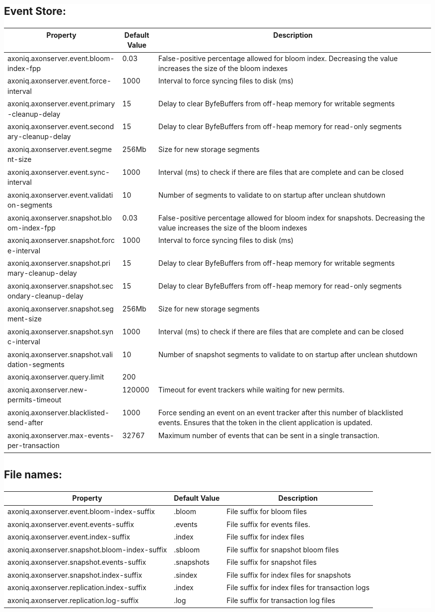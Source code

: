 ## Event Store:

| Property| Default Value| Description|
| --- | --- | ---| 
| axoniq.axonserver.event.bloom-index-fpp| 0.03| False-positive percentage allowed for bloom index. Decreasing the value increases the size of the bloom indexes|
| axoniq.axonserver.event.force-interval| 1000| Interval to force syncing files to disk (ms)|
| axoniq.axonserver.event.primary-cleanup-delay| 15| Delay to clear ByfeBuffers from off-heap memory for writable segments|
| axoniq.axonserver.event.secondary-cleanup-delay| 15| Delay to clear ByfeBuffers from off-heap memory for read-only segments|
| axoniq.axonserver.event.segment-size| 256Mb| Size for new storage segments|
| axoniq.axonserver.event.sync-interval| 1000| Interval (ms) to check if there are files that are complete and can be closed|
| axoniq.axonserver.event.validation-segments| 10| Number of segments to validate to on startup after unclean shutdown|
| axoniq.axonserver.snapshot.bloom-index-fpp| 0.03| False-positive percentage allowed for bloom index for snapshots. Decreasing the value increases the size of the bloom indexes|
| axoniq.axonserver.snapshot.force-interval| 1000| Interval to force syncing files to disk (ms)|
| axoniq.axonserver.snapshot.primary-cleanup-delay| 15| Delay to clear ByfeBuffers from off-heap memory for writable segments|
| axoniq.axonserver.snapshot.secondary-cleanup-delay| 15| Delay to clear ByfeBuffers from off-heap memory for read-only segments|
| axoniq.axonserver.snapshot.segment-size| 256Mb| Size for new storage segments|
| axoniq.axonserver.snapshot.sync-interval| 1000| Interval (ms) to check if there are files that are complete and can be closed|
| axoniq.axonserver.snapshot.validation-segments| 10| Number of snapshot segments to validate to on startup after unclean shutdown|
| axoniq.axonserver.query.limit| 200||
| axoniq.axonserver.new-permits-timeout| 120000| Timeout for event trackers while waiting for new permits.|
| axoniq.axonserver.blacklisted-send-after| 1000| Force sending an event on an event tracker after this number of blacklisted events. Ensures that the token in the client application is updated.|
| axoniq.axonserver.max-events-per-transaction| 32767| Maximum number of events that can be sent in a single transaction.|

## File names:

| Property | Default Value| Description|
| --- | --- | ---| 
| axoniq.axonserver.event.bloom-index-suffix| .bloom| File suffix for bloom files|
| axoniq.axonserver.event.events-suffix| .events| File suffix for events files.|
| axoniq.axonserver.event.index-suffix| .index| File suffix for index files|
| axoniq.axonserver.snapshot.bloom-index-suffix| .sbloom| File suffix for snapshot bloom files|
| axoniq.axonserver.snapshot.events-suffix| .snapshots| File suffix for snapshot files|
| axoniq.axonserver.snapshot.index-suffix| .sindex| File suffix for index files for snapshots|
| axoniq.axonserver.replication.index-suffix| .index| File suffix for index files for transaction logs|
| axoniq.axonserver.replication.log-suffix| .log| File suffix for transaction log files|
